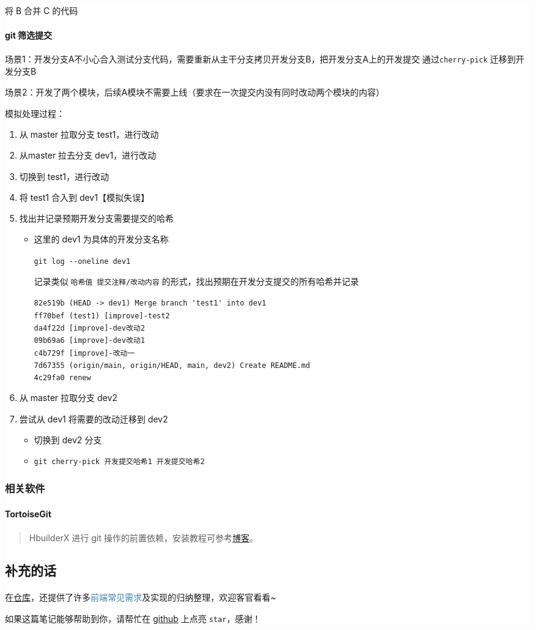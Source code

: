 将 B 合并 C 的代码



#### git 筛选提交

场景1：开发分支A不小心合入测试分支代码，需要重新从主干分支拷贝开发分支B，把开发分支A上的开发提交 通过`cherry-pick` 迁移到开发分支B

场景2：开发了两个模块，后续A模块不需要上线（要求在一次提交内没有同时改动两个模块的内容）



模拟处理过程：

1. 从 master 拉取分支 test1，进行改动

2. 从master 拉去分支 dev1，进行改动

3. 切换到 test1，进行改动

4. 将 test1 合入到 dev1【模拟失误】

5. 找出并记录预期开发分支需要提交的哈希

   - 这里的 dev1 为具体的开发分支名称

     ```shell
     git log --oneline dev1
     ```

     记录类似 `哈希值 提交注释/改动内容` 的形式，找出预期在开发分支提交的所有哈希并记录

     ```shell
     82e519b (HEAD -> dev1) Merge branch 'test1' into dev1
     ff70bef (test1) [improve]-test2
     da4f22d [improve]-dev改动2
     09b69a6 [improve]-dev改动1
     c4b729f [improve]-改动一
     7d67355 (origin/main, origin/HEAD, main, dev2) Create README.md
     4c29fa0 renew
     ```

6. 从 master 拉取分支 dev2

7. 尝试从 dev1 将需要的改动迁移到 dev2

   - 切换到 dev2 分支

   - ```shell
     git cherry-pick 开发提交哈希1 开发提交哈希2
     ```

     





### 相关软件

#### TortoiseGit

> HbuilderX 进行 git 操作的前置依赖，安装教程可参考[博客](https://blog.csdn.net/weixin_44299027/article/details/121178817)。



## 补充的话

在[仓库](https://github.com/SpringLoach/power)，还提供了许多<span style="color: #3a84aa">前端常见需求</span>及实现的归纳整理，欢迎客官看看~

如果这篇笔记能够帮助到你，请帮忙在 [github](https://github.com/SpringLoach/power) 上点亮 `star`，感谢！



